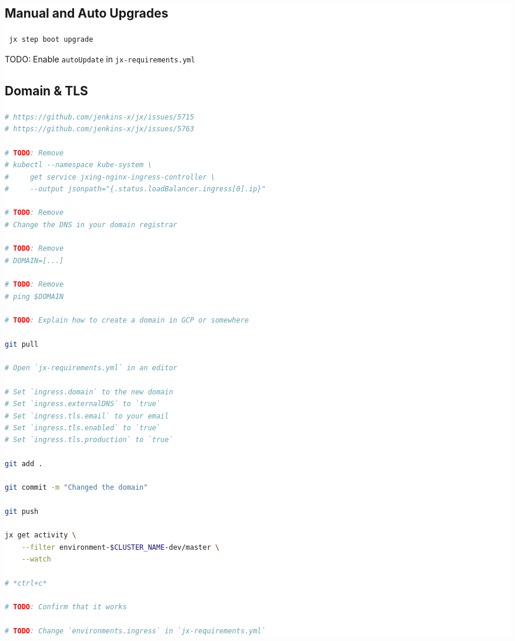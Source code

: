 ## Manual and Auto Upgrades

```
 jx step boot upgrade
```

TODO: Enable `autoUpdate` in `jx-requirements.yml`

## Domain & TLS

```bash
# https://github.com/jenkins-x/jx/issues/5715
# https://github.com/jenkins-x/jx/issues/5763

# TODO: Remove
# kubectl --namespace kube-system \
#     get service jxing-nginx-ingress-controller \
#     --output jsonpath="{.status.loadBalancer.ingress[0].ip}"

# TODO: Remove
# Change the DNS in your domain registrar

# TODO: Remove
# DOMAIN=[...]

# TODO: Remove
# ping $DOMAIN

# TODO: Explain how to create a domain in GCP or somewhere

git pull

# Open `jx-requirements.yml` in an editor

# Set `ingress.domain` to the new domain
# Set `ingress.externalDNS` to `true`
# Set `ingress.tls.email` to your email
# Set `ingress.tls.enabled` to `true`
# Set `ingress.tls.production` to `true`

git add .

git commit -m "Changed the domain"

git push

jx get activity \
    --filter environment-$CLUSTER_NAME-dev/master \
    --watch

# *ctrl+c*

# TODO: Confirm that it works

# TODO: Change `environments.ingress` in `jx-requirements.yml`
```
